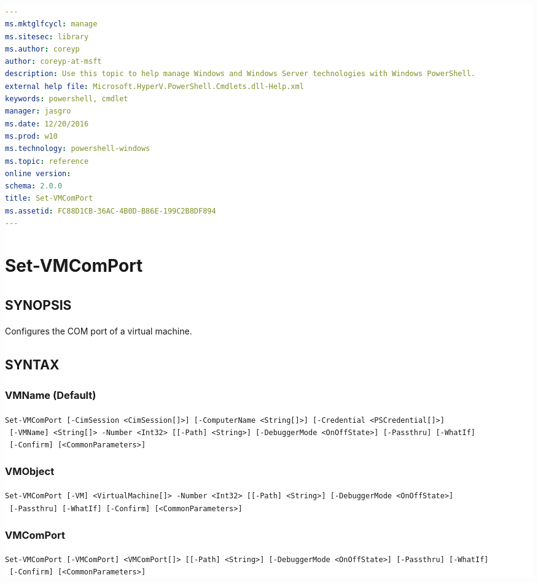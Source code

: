```yaml
---
ms.mktglfcycl: manage
ms.sitesec: library
ms.author: coreyp
author: coreyp-at-msft
description: Use this topic to help manage Windows and Windows Server technologies with Windows PowerShell.
external help file: Microsoft.HyperV.PowerShell.Cmdlets.dll-Help.xml
keywords: powershell, cmdlet
manager: jasgro
ms.date: 12/20/2016
ms.prod: w10
ms.technology: powershell-windows
ms.topic: reference
online version: 
schema: 2.0.0
title: Set-VMComPort
ms.assetid: FC88D1CB-36AC-4B0D-B86E-199C2B8DF894
---
```


# Set-VMComPort

## SYNOPSIS
Configures the COM port of a virtual machine.

## SYNTAX

### VMName (Default)
```
Set-VMComPort [-CimSession <CimSession[]>] [-ComputerName <String[]>] [-Credential <PSCredential[]>]
 [-VMName] <String[]> -Number <Int32> [[-Path] <String>] [-DebuggerMode <OnOffState>] [-Passthru] [-WhatIf]
 [-Confirm] [<CommonParameters>]
```

### VMObject
```
Set-VMComPort [-VM] <VirtualMachine[]> -Number <Int32> [[-Path] <String>] [-DebuggerMode <OnOffState>]
 [-Passthru] [-WhatIf] [-Confirm] [<CommonParameters>]
```

### VMComPort
```
Set-VMComPort [-VMComPort] <VMComPort[]> [[-Path] <String>] [-DebuggerMode <OnOffState>] [-Passthru] [-WhatIf]
 [-Confirm] [<CommonParameters>]
```
